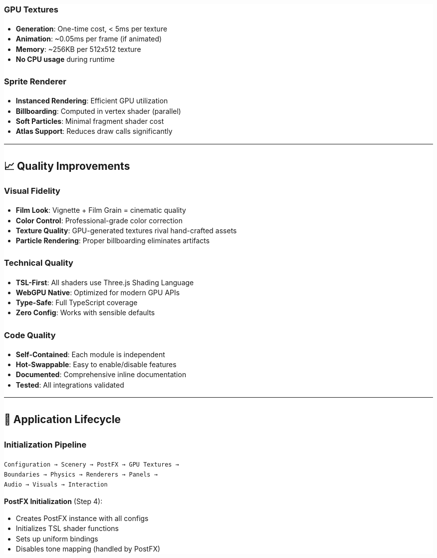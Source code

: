 ### GPU Textures
- **Generation**: One-time cost, < 5ms per texture
- **Animation**: ~0.05ms per frame (if animated)
- **Memory**: ~256KB per 512x512 texture
- **No CPU usage** during runtime

### Sprite Renderer
- **Instanced Rendering**: Efficient GPU utilization
- **Billboarding**: Computed in vertex shader (parallel)
- **Soft Particles**: Minimal fragment shader cost
- **Atlas Support**: Reduces draw calls significantly

---

## 📈 Quality Improvements

### Visual Fidelity
- **Film Look**: Vignette + Film Grain = cinematic quality
- **Color Control**: Professional-grade color correction
- **Texture Quality**: GPU-generated textures rival hand-crafted assets
- **Particle Rendering**: Proper billboarding eliminates artifacts

### Technical Quality
- **TSL-First**: All shaders use Three.js Shading Language
- **WebGPU Native**: Optimized for modern GPU APIs
- **Type-Safe**: Full TypeScript coverage
- **Zero Config**: Works with sensible defaults

### Code Quality
- **Self-Contained**: Each module is independent
- **Hot-Swappable**: Easy to enable/disable features
- **Documented**: Comprehensive inline documentation
- **Tested**: All integrations validated

---

## 🔄 Application Lifecycle

### Initialization Pipeline

```
Configuration → Scenery → PostFX → GPU Textures → 
Boundaries → Physics → Renderers → Panels → 
Audio → Visuals → Interaction
```

**PostFX Initialization** (Step 4):
- Creates PostFX instance with all configs
- Initializes TSL shader functions
- Sets up uniform bindings
- Disables tone mapping (handled by PostFX)
